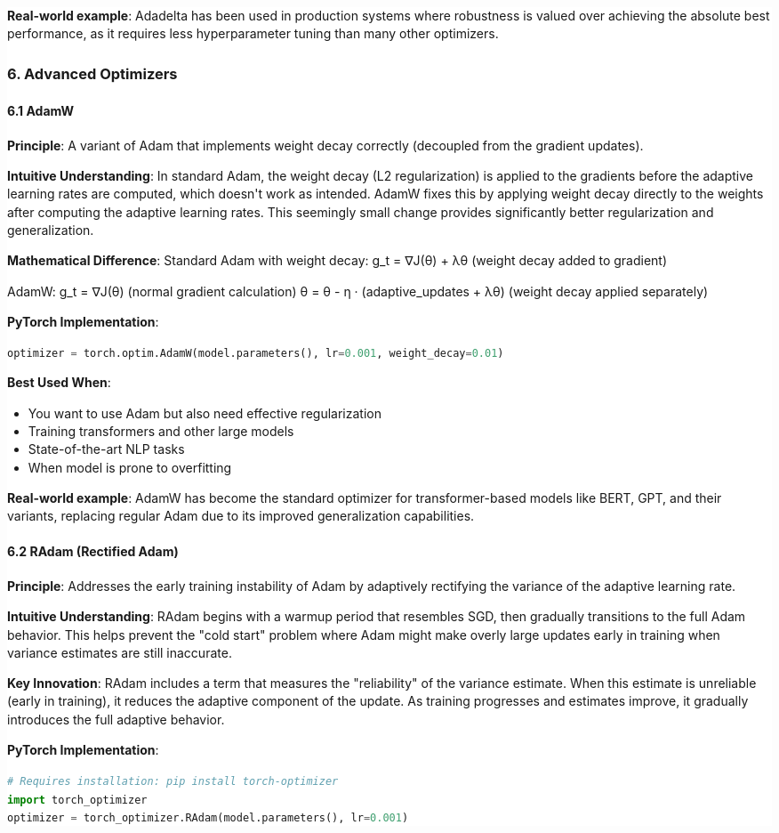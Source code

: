 **Real-world example**: Adadelta has been used in production systems where robustness is valued over achieving the absolute best performance, as it requires less hyperparameter tuning than many other optimizers.

### 6. Advanced Optimizers

#### 6.1 AdamW

**Principle**: A variant of Adam that implements weight decay correctly (decoupled from the gradient updates).

**Intuitive Understanding**:
In standard Adam, the weight decay (L2 regularization) is applied to the gradients before the adaptive learning rates are computed, which doesn't work as intended. AdamW fixes this by applying weight decay directly to the weights after computing the adaptive learning rates. This seemingly small change provides significantly better regularization and generalization.

**Mathematical Difference**:
Standard Adam with weight decay:
g_t = ∇J(θ) + λθ  (weight decay added to gradient)

AdamW:
g_t = ∇J(θ)  (normal gradient calculation)
θ = θ - η · (adaptive_updates + λθ)  (weight decay applied separately)

**PyTorch Implementation**:
```python
optimizer = torch.optim.AdamW(model.parameters(), lr=0.001, weight_decay=0.01)
```

**Best Used When**:
- You want to use Adam but also need effective regularization
- Training transformers and other large models
- State-of-the-art NLP tasks
- When model is prone to overfitting

**Real-world example**: AdamW has become the standard optimizer for transformer-based models like BERT, GPT, and their variants, replacing regular Adam due to its improved generalization capabilities.

#### 6.2 RAdam (Rectified Adam)

**Principle**: Addresses the early training instability of Adam by adaptively rectifying the variance of the adaptive learning rate.

**Intuitive Understanding**:
RAdam begins with a warmup period that resembles SGD, then gradually transitions to the full Adam behavior. This helps prevent the "cold start" problem where Adam might make overly large updates early in training when variance estimates are still inaccurate.

**Key Innovation**:
RAdam includes a term that measures the "reliability" of the variance estimate. When this estimate is unreliable (early in training), it reduces the adaptive component of the update. As training progresses and estimates improve, it gradually introduces the full adaptive behavior.

**PyTorch Implementation**:
```python
# Requires installation: pip install torch-optimizer
import torch_optimizer
optimizer = torch_optimizer.RAdam(model.parameters(), lr=0.001)
```
